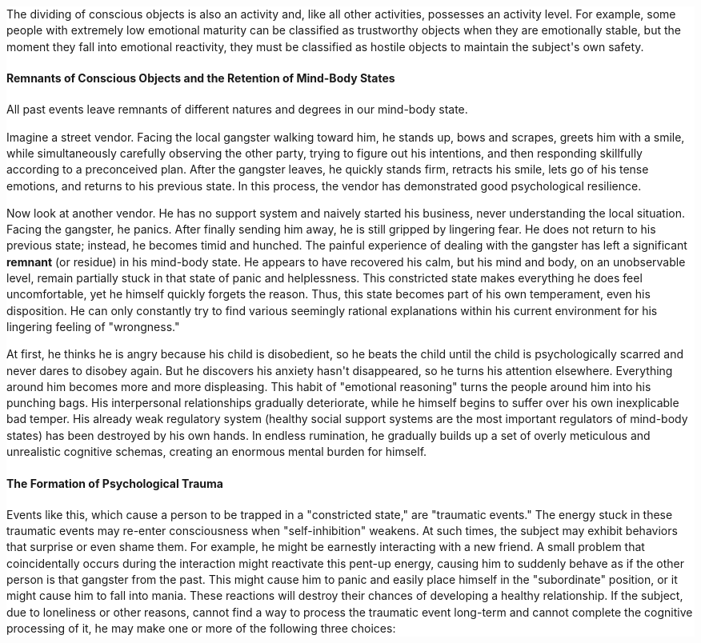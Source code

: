 The dividing of conscious objects is also an activity and, like all other activities, possesses an activity level. For example, some people with extremely low emotional maturity can be classified as trustworthy objects when they are emotionally stable, but the moment they fall into emotional reactivity, they must be classified as hostile objects to maintain the subject's own safety.

#### Remnants of Conscious Objects and the Retention of Mind-Body States

All past events leave remnants of different natures and degrees in our mind-body state.

Imagine a street vendor. Facing the local gangster walking toward him, he stands up, bows and scrapes, greets him with a smile, while simultaneously carefully observing the other party, trying to figure out his intentions, and then responding skillfully according to a preconceived plan. After the gangster leaves, he quickly stands firm, retracts his smile, lets go of his tense emotions, and returns to his previous state. In this process, the vendor has demonstrated good psychological resilience.

Now look at another vendor. He has no support system and naively started his business, never understanding the local situation. Facing the gangster, he panics. After finally sending him away, he is still gripped by lingering fear. He does not return to his previous state; instead, he becomes timid and hunched. The painful experience of dealing with the gangster has left a significant **remnant** (or residue) in his mind-body state. He appears to have recovered his calm, but his mind and body, on an unobservable level, remain partially stuck in that state of panic and helplessness. This constricted state makes everything he does feel uncomfortable, yet he himself quickly forgets the reason. Thus, this state becomes part of his own temperament, even his disposition. He can only constantly try to find various seemingly rational explanations within his current environment for his lingering feeling of "wrongness."

At first, he thinks he is angry because his child is disobedient, so he beats the child until the child is psychologically scarred and never dares to disobey again. But he discovers his anxiety hasn't disappeared, so he turns his attention elsewhere. Everything around him becomes more and more displeasing. This habit of "emotional reasoning" turns the people around him into his punching bags. His interpersonal relationships gradually deteriorate, while he himself begins to suffer over his own inexplicable bad temper. His already weak regulatory system (healthy social support systems are the most important regulators of mind-body states) has been destroyed by his own hands. In endless rumination, he gradually builds up a set of overly meticulous and unrealistic cognitive schemas, creating an enormous mental burden for himself.

#### The Formation of Psychological Trauma

Events like this, which cause a person to be trapped in a "constricted state," are "traumatic events." The energy stuck in these traumatic events may re-enter consciousness when "self-inhibition" weakens. At such times, the subject may exhibit behaviors that surprise or even shame them. For example, he might be earnestly interacting with a new friend. A small problem that coincidentally occurs during the interaction might reactivate this pent-up energy, causing him to suddenly behave as if the other person is that gangster from the past. This might cause him to panic and easily place himself in the "subordinate" position, or it might cause him to fall into mania. These reactions will destroy their chances of developing a healthy relationship. If the subject, due to loneliness or other reasons, cannot find a way to process the traumatic event long-term and cannot complete the cognitive processing of it, he may make one or more of the following three choices:

